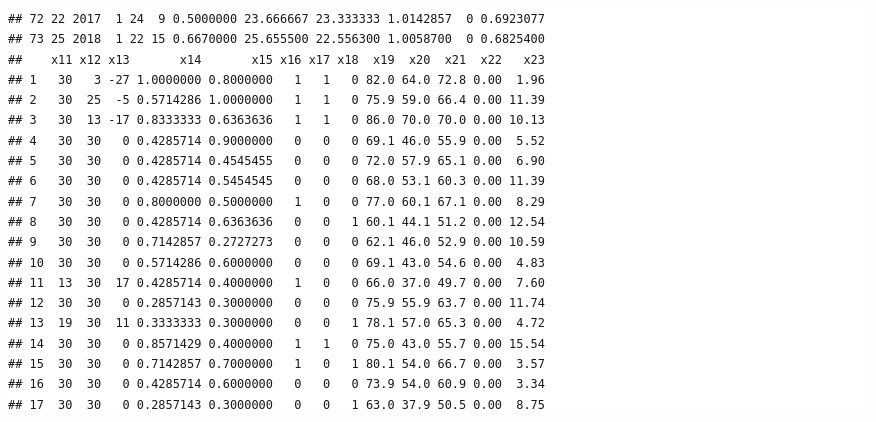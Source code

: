     ## 72 22 2017  1 24  9 0.5000000 23.666667 23.333333 1.0142857  0 0.6923077
    ## 73 25 2018  1 22 15 0.6670000 25.655500 22.556300 1.0058700  0 0.6825400
    ##    x11 x12 x13       x14       x15 x16 x17 x18  x19  x20  x21  x22   x23
    ## 1   30   3 -27 1.0000000 0.8000000   1   1   0 82.0 64.0 72.8 0.00  1.96
    ## 2   30  25  -5 0.5714286 1.0000000   1   1   0 75.9 59.0 66.4 0.00 11.39
    ## 3   30  13 -17 0.8333333 0.6363636   1   1   0 86.0 70.0 70.0 0.00 10.13
    ## 4   30  30   0 0.4285714 0.9000000   0   0   0 69.1 46.0 55.9 0.00  5.52
    ## 5   30  30   0 0.4285714 0.4545455   0   0   0 72.0 57.9 65.1 0.00  6.90
    ## 6   30  30   0 0.4285714 0.5454545   0   0   0 68.0 53.1 60.3 0.00 11.39
    ## 7   30  30   0 0.8000000 0.5000000   1   0   0 77.0 60.1 67.1 0.00  8.29
    ## 8   30  30   0 0.4285714 0.6363636   0   0   1 60.1 44.1 51.2 0.00 12.54
    ## 9   30  30   0 0.7142857 0.2727273   0   0   0 62.1 46.0 52.9 0.00 10.59
    ## 10  30  30   0 0.5714286 0.6000000   0   0   0 69.1 43.0 54.6 0.00  4.83
    ## 11  13  30  17 0.4285714 0.4000000   1   0   0 66.0 37.0 49.7 0.00  7.60
    ## 12  30  30   0 0.2857143 0.3000000   0   0   0 75.9 55.9 63.7 0.00 11.74
    ## 13  19  30  11 0.3333333 0.3000000   0   0   1 78.1 57.0 65.3 0.00  4.72
    ## 14  30  30   0 0.8571429 0.4000000   1   1   0 75.0 43.0 55.7 0.00 15.54
    ## 15  30  30   0 0.7142857 0.7000000   1   0   1 80.1 54.0 66.7 0.00  3.57
    ## 16  30  30   0 0.4285714 0.6000000   0   0   0 73.9 54.0 60.9 0.00  3.34
    ## 17  30  30   0 0.2857143 0.3000000   0   0   1 63.0 37.9 50.5 0.00  8.75